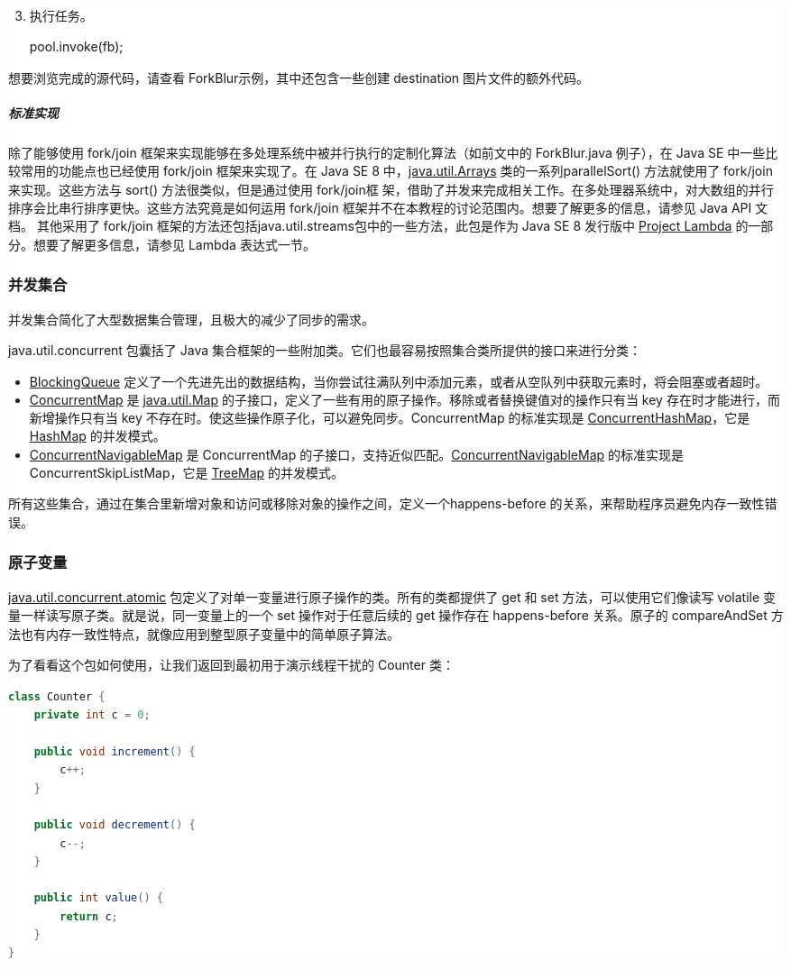 3. 执行任务。

    pool.invoke(fb);
    
想要浏览完成的源代码，请查看 ForkBlur示例，其中还包含一些创建 destination 图片文件的额外代码。


##### 标准实现

除了能够使用 fork/join 框架来实现能够在多处理系统中被并行执行的定制化算法（如前文中的 ForkBlur.java 例子），在 Java SE 中一些比较常用的功能点也已经使用 fork/join 框架来实现了。在 Java SE 8 中，[java.util.Arrays](https://docs.oracle.com/javase/8/docs/api/java/util/Arrays.html) 类的一系列parallelSort() 方法就使用了 fork/join 来实现。这些方法与 sort() 方法很类似，但是通过使用 fork/join框 架，借助了并发来完成相关工作。在多处理器系统中，对大数组的并行排序会比串行排序更快。这些方法究竟是如何运用 fork/join 框架并不在本教程的讨论范围内。想要了解更多的信息，请参见 Java API 文档。 其他采用了 fork/join 框架的方法还包括java.util.streams包中的一些方法，此包是作为 Java SE 8 发行版中 [Project Lambda](http://openjdk.java.net/projects/lambda/) 的一部分。想要了解更多信息，请参见 Lambda 表达式一节。


### 并发集合

并发集合简化了大型数据集合管理，且极大的减少了同步的需求。

java.util.concurrent 包囊括了 Java 集合框架的一些附加类。它们也最容易按照集合类所提供的接口来进行分类：

* [BlockingQueue](https://docs.oracle.com/javase/8/docs/api/java/util/concurrent/BlockingQueue.html) 定义了一个先进先出的数据结构，当你尝试往满队列中添加元素，或者从空队列中获取元素时，将会阻塞或者超时。
* [ConcurrentMap](https://docs.oracle.com/javase/8/docs/api/java/util/concurrent/ConcurrentMap.html) 是 [java.util.Map](https://docs.oracle.com/javase/8/docs/api/java/util/Map.html) 的子接口，定义了一些有用的原子操作。移除或者替换键值对的操作只有当 key 存在时才能进行，而新增操作只有当 key 不存在时。使这些操作原子化，可以避免同步。ConcurrentMap 的标准实现是 [ConcurrentHashMap](https://docs.oracle.com/javase/8/docs/api/java/util/concurrent/ConcurrentHashMap.html)，它是 [HashMap](https://docs.oracle.com/javase/8/docs/api/java/util/HashMap.html) 的并发模式。
* [ConcurrentNavigableMap](https://docs.oracle.com/javase/8/docs/api/java/util/concurrent/ConcurrentNavigableMap.html) 是 ConcurrentMap 的子接口，支持近似匹配。[ConcurrentNavigableMap](https://docs.oracle.com/javase/8/docs/api/java/util/concurrent/ConcurrentSkipListMap.html) 的标准实现是 ConcurrentSkipListMap，它是 [TreeMap](https://docs.oracle.com/javase/8/docs/api/java/util/TreeMap.html) 的并发模式。

所有这些集合，通过在集合里新增对象和访问或移除对象的操作之间，定义一个happens-before 的关系，来帮助程序员避免内存一致性错误。

### 原子变量

[java.util.concurrent.atomic](https://docs.oracle.com/javase/8/docs/api/java/util/concurrent/atomic/package-summary.html) 包定义了对单一变量进行原子操作的类。所有的类都提供了 get 和 set 方法，可以使用它们像读写 volatile 变量一样读写原子类。就是说，同一变量上的一个 set 操作对于任意后续的 get 操作存在 happens-before 关系。原子的 compareAndSet 方法也有内存一致性特点，就像应用到整型原子变量中的简单原子算法。  

为了看看这个包如何使用，让我们返回到最初用于演示线程干扰的 Counter 类：

```java
class Counter {
    private int c = 0;

    public void increment() {
        c++;
    }

    public void decrement() {
        c--;
    }

    public int value() {
        return c;
    }
}
```
